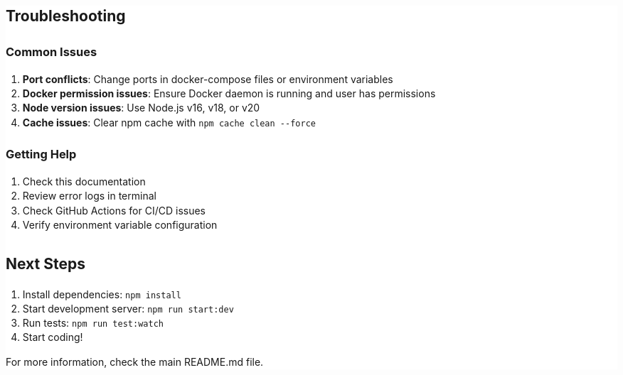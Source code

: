 ## Troubleshooting

### Common Issues

1. **Port conflicts**: Change ports in docker-compose files or environment variables
2. **Docker permission issues**: Ensure Docker daemon is running and user has permissions
3. **Node version issues**: Use Node.js v16, v18, or v20
4. **Cache issues**: Clear npm cache with `npm cache clean --force`

### Getting Help

1. Check this documentation
2. Review error logs in terminal
3. Check GitHub Actions for CI/CD issues
4. Verify environment variable configuration

## Next Steps

1. Install dependencies: `npm install`
2. Start development server: `npm run start:dev`
3. Run tests: `npm run test:watch`
4. Start coding!

For more information, check the main README.md file.